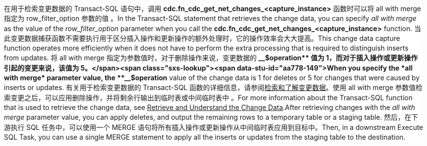  <span data-ttu-id="aa778-147">在用于检索变更数据的 Transact-SQL 语句中，调用 **cdc.fn_cdc_get_net_changes_<capture_instance>** 函数时可以将 all with merge 指定为 row_filter_option 参数的值 。</span><span class="sxs-lookup"><span data-stu-id="aa778-147">In the Transact-SQL statement that retrieves the change data, you can specify *all with merge* as the value of the *row_filter_option* parameter when you call the **cdc.fn_cdc_get_net_changes_<capture_instance>** function.</span></span> <span data-ttu-id="aa778-148">当此变更数据捕获函数不需要执行用于区分插入操作和更新操作的额外处理时，它的操作效率会大大提高。</span><span class="sxs-lookup"><span data-stu-id="aa778-148">This change data capture function operates more efficiently when it does not have to perform the extra processing that is required to distinguish inserts from updates.</span></span> <span data-ttu-id="aa778-149">将 all with merge 指定为参数值时，对于删除操作来说，变更数据的 **__$operation** 值为 1，而对于插入操作或更新操作引起的变更来说，该值为 5。</span><span class="sxs-lookup"><span data-stu-id="aa778-149">When you specify the *all with merge* parameter value, the **__$operation** value of the change data is 1 for deletes or 5 for changes that were caused by inserts or updates.</span></span> <span data-ttu-id="aa778-150">有关用于检索变更数据的 Transact-SQL 函数的详细信息，请参阅[检索和了解变更数据](retrieve-and-understand-the-change-data.md)。使用 all with merge 参数值检索变更之后，可以应用删除操作，并将剩余行输出到临时表或中间临时表中  。</span><span class="sxs-lookup"><span data-stu-id="aa778-150">For more information about the Transact-SQL function that is used to retrieve the change data, see [Retrieve and Understand the Change Data](retrieve-and-understand-the-change-data.md).After retrieving changes with the *all with merge* parameter value, you can apply deletes, and output the remaining rows to a temporary table or a staging table.</span></span> <span data-ttu-id="aa778-151">然后，在下游执行 SQL 任务中，可以使用一个 MERGE 语句将所有插入操作或更新操作从中间临时表应用到目标中。</span><span class="sxs-lookup"><span data-stu-id="aa778-151">Then, in a downstream Execute SQL Task, you can use a single MERGE statement to apply all the inserts or updates from the staging table to the destination.</span></span>  
  
  
